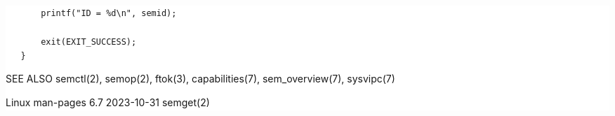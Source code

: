            printf("ID = %d\n", semid);

           exit(EXIT_SUCCESS);
       }

SEE ALSO
       semctl(2),   semop(2),   ftok(3),   capabilities(7),   sem_overview(7),
       sysvipc(7)

Linux man-pages 6.7               2023-10-31                         semget(2)
